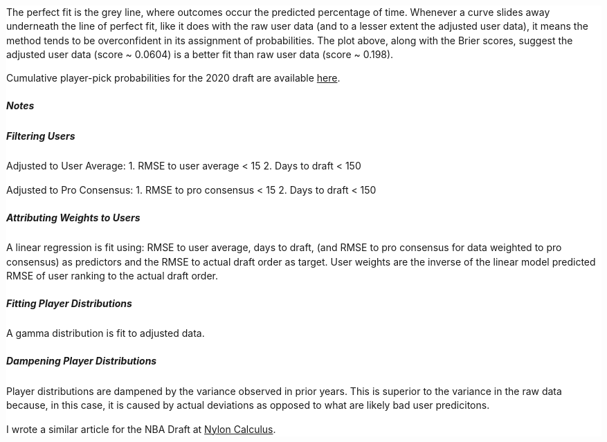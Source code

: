 The perfect fit is the grey line, where outcomes occur the predicted percentage of time. Whenever a curve slides away underneath the line of perfect fit, like it does with the raw user data (and to a lesser extent the adjusted user data), it means the method tends to be overconfident in its assignment of probabilities. The plot above, along with the Brier scores, suggest the adjusted user data (score ~ 0.0604) is a better fit than raw user data (score ~ 0.198).
</p>
<p>
Cumulative player-pick probabilities for the 2020 draft are available <a href="https://drive.google.com/file/d/150JF4tPGQ0fRmMsXonIa5CJ_wVVCXBa9/view?usp=drivesdk">here</a>. 
</p>
<h5>Notes</h5>
<h5>Filtering Users</h5>
Adjusted to User Average:
1. RMSE to user average < 15
2. Days to draft < 150
<p>
Adjusted to Pro Consensus: 
1. RMSE to pro consensus < 15
2. Days to draft < 150
</p>
<h5>Attributing Weights to Users</h5>
A linear regression is fit using: RMSE to user average, days to draft, (and RMSE to pro consensus for data weighted to pro consensus) as predictors and the RMSE to actual draft order as target. User weights are the inverse of the linear model predicted RMSE of user ranking to the actual draft order.
<h5>Fitting Player Distributions</h5>
A gamma distribution is fit to adjusted data.
<h5>Dampening Player Distributions</h5>
Player distributions are dampened by the variance observed in prior years. This is superior to the variance in the raw data because, in this case, it is caused by actual deviations as opposed to what are likely bad user predicitons.
<p>
I wrote a similar article for the NBA Draft at <a href="https://fansided.com/2020/09/17/nba-draft-class-controversial-obi-toppin/">Nylon Calculus</a>.
</p>



